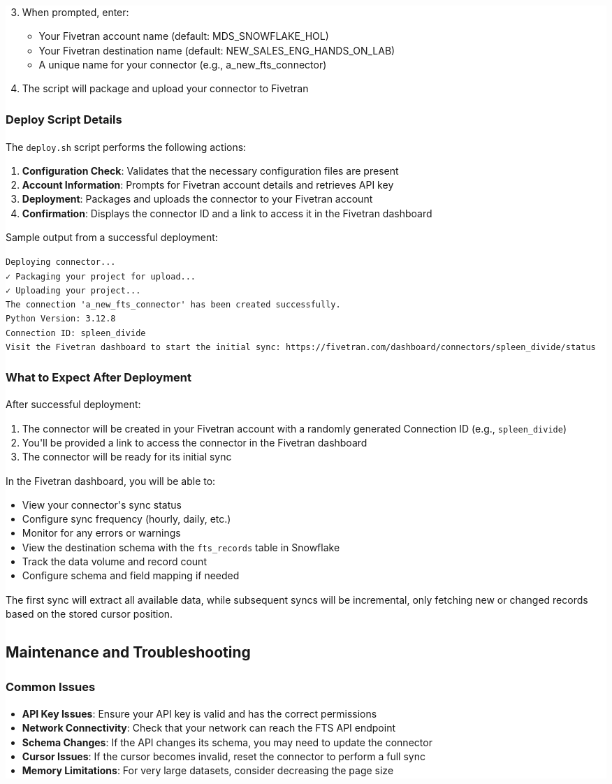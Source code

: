 3. When prompted, enter:
   - Your Fivetran account name (default: MDS_SNOWFLAKE_HOL)
   - Your Fivetran destination name (default: NEW_SALES_ENG_HANDS_ON_LAB)
   - A unique name for your connector (e.g., a_new_fts_connector)

4. The script will package and upload your connector to Fivetran

### Deploy Script Details

The `deploy.sh` script performs the following actions:

1. **Configuration Check**: Validates that the necessary configuration files are present
2. **Account Information**: Prompts for Fivetran account details and retrieves API key
3. **Deployment**: Packages and uploads the connector to your Fivetran account
4. **Confirmation**: Displays the connector ID and a link to access it in the Fivetran dashboard

Sample output from a successful deployment:
```
Deploying connector...
✓ Packaging your project for upload...
✓ Uploading your project...
The connection 'a_new_fts_connector' has been created successfully.
Python Version: 3.12.8
Connection ID: spleen_divide
Visit the Fivetran dashboard to start the initial sync: https://fivetran.com/dashboard/connectors/spleen_divide/status
```

### What to Expect After Deployment

After successful deployment:

1. The connector will be created in your Fivetran account with a randomly generated Connection ID (e.g., `spleen_divide`)
2. You'll be provided a link to access the connector in the Fivetran dashboard
3. The connector will be ready for its initial sync

In the Fivetran dashboard, you will be able to:
- View your connector's sync status
- Configure sync frequency (hourly, daily, etc.)
- Monitor for any errors or warnings
- View the destination schema with the `fts_records` table in Snowflake
- Track the data volume and record count
- Configure schema and field mapping if needed

The first sync will extract all available data, while subsequent syncs will be incremental, only fetching new or changed records based on the stored cursor position.

## Maintenance and Troubleshooting

### Common Issues

- **API Key Issues**: Ensure your API key is valid and has the correct permissions
- **Network Connectivity**: Check that your network can reach the FTS API endpoint
- **Schema Changes**: If the API changes its schema, you may need to update the connector
- **Cursor Issues**: If the cursor becomes invalid, reset the connector to perform a full sync
- **Memory Limitations**: For very large datasets, consider decreasing the page size
